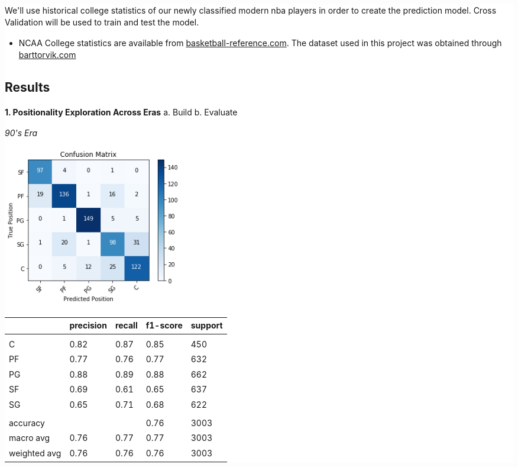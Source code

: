We'll use historical college statistics of our newly classified modern nba players in order to create the prediction model. Cross Validation will be used to train and test the model. 

- NCAA College statistics are available from [basketball-reference.com](https://basketball-reference.com). The dataset used in this project was obtained through [barttorvik.com](https://barttorvik.com)

## Results

**1. Positionality Exploration Across Eras**
    a. Build
    b. Evaluate
    
*90's Era*
    
<img src="reports/figures/90s_cm_final.png" alt="drawing" width="300"/> 

|  | precision | recall | f1-score | support |
|-|-|-|-|-|
|  |  |  |  |  |
| C | 0.82 | 0.87 | 0.85 | 450 |
| PF | 0.77 | 0.76 | 0.77 | 632 |
| PG | 0.88 | 0.89 | 0.88 | 662 |
| SF | 0.69 | 0.61 | 0.65 | 637 |
| SG | 0.65 | 0.71 | 0.68 | 622 |
|  |  |  |  |  |
| accuracy |  |  | 0.76 | 3003 |
| macro avg | 0.76 | 0.77 | 0.77 | 3003 |
| weighted avg | 0.76 | 0.76 | 0.76 | 3003 |
